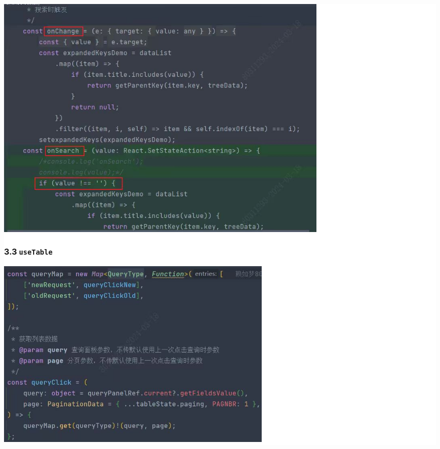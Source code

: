 <img src="../assets/1eca08abe19c20a89a51e183f57cbd1.jpg" alt="1eca08abe19c20a89a51e183f57cbd1" style="zoom:80%;" />

### 3.3 `useTable`

<img src="../assets/fe048f5934542a025650f3c988cd285.jpg" alt="fe048f5934542a025650f3c988cd285" style="zoom:80%;" />

